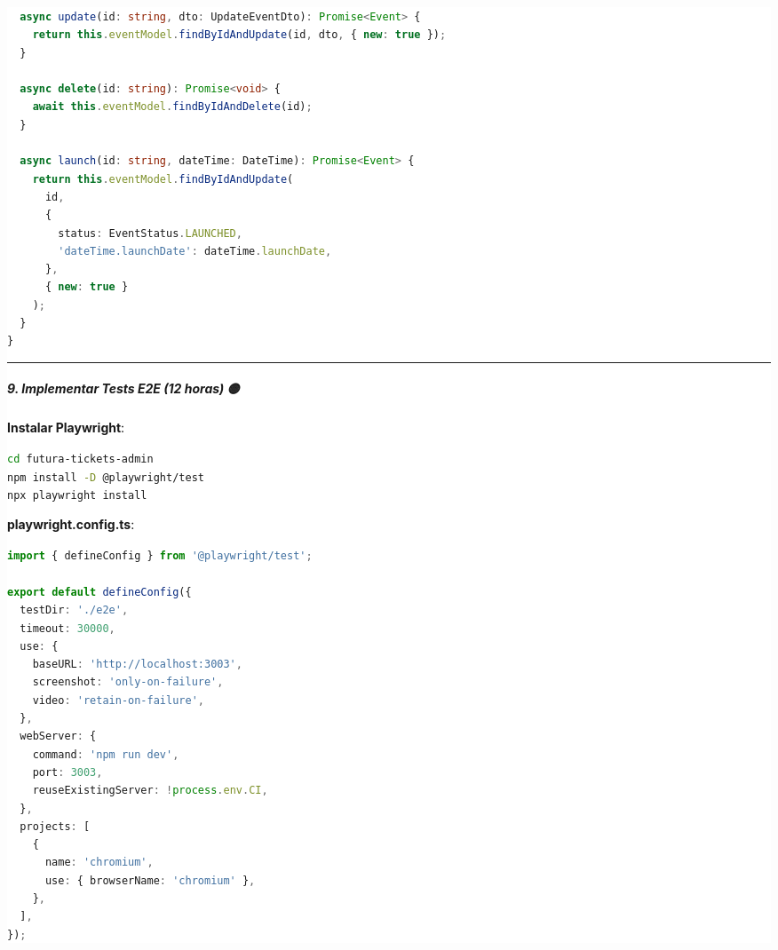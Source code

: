 ```typescript
  async update(id: string, dto: UpdateEventDto): Promise<Event> {
    return this.eventModel.findByIdAndUpdate(id, dto, { new: true });
  }

  async delete(id: string): Promise<void> {
    await this.eventModel.findByIdAndDelete(id);
  }

  async launch(id: string, dateTime: DateTime): Promise<Event> {
    return this.eventModel.findByIdAndUpdate(
      id,
      {
        status: EventStatus.LAUNCHED,
        'dateTime.launchDate': dateTime.launchDate,
      },
      { new: true }
    );
  }
}
```

---

##### 9. Implementar Tests E2E (12 horas) 🟡

**Instalar Playwright**:
```bash
cd futura-tickets-admin
npm install -D @playwright/test
npx playwright install
```

**playwright.config.ts**:
```typescript
import { defineConfig } from '@playwright/test';

export default defineConfig({
  testDir: './e2e',
  timeout: 30000,
  use: {
    baseURL: 'http://localhost:3003',
    screenshot: 'only-on-failure',
    video: 'retain-on-failure',
  },
  webServer: {
    command: 'npm run dev',
    port: 3003,
    reuseExistingServer: !process.env.CI,
  },
  projects: [
    {
      name: 'chromium',
      use: { browserName: 'chromium' },
    },
  ],
});
```
